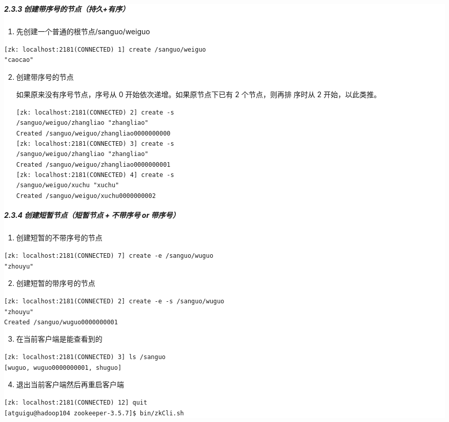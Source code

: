 ```shell
```

##### 2.3.3 创建带序号的节点（持久+有序）

1. 先创建一个普通的根节点/sanguo/weiguo

```shell
[zk: localhost:2181(CONNECTED) 1] create /sanguo/weiguo 
"caocao"
```

2. 创建带序号的节点

   如果原来没有序号节点，序号从 0 开始依次递增。如果原节点下已有 2 个节点，则再排 序时从 2 开始，以此类推。

   ```shell
   [zk: localhost:2181(CONNECTED) 2] create -s 
   /sanguo/weiguo/zhangliao "zhangliao"
   Created /sanguo/weiguo/zhangliao0000000000
   [zk: localhost:2181(CONNECTED) 3] create -s 
   /sanguo/weiguo/zhangliao "zhangliao"
   Created /sanguo/weiguo/zhangliao0000000001
   [zk: localhost:2181(CONNECTED) 4] create -s 
   /sanguo/weiguo/xuchu "xuchu"
   Created /sanguo/weiguo/xuchu0000000002
   ```



##### 2.3.4 创建短暂节点（短暂节点 + 不带序号 or 带序号）

1. 创建短暂的不带序号的节点

```shell
[zk: localhost:2181(CONNECTED) 7] create -e /sanguo/wuguo 
"zhouyu"
```

2. 创建短暂的带序号的节点

```shell
[zk: localhost:2181(CONNECTED) 2] create -e -s /sanguo/wuguo 
"zhouyu"
Created /sanguo/wuguo0000000001
```

3. 在当前客户端是能查看到的

```shell
[zk: localhost:2181(CONNECTED) 3] ls /sanguo 
[wuguo, wuguo0000000001, shuguo]
```

4. 退出当前客户端然后再重启客户端

```shell
[zk: localhost:2181(CONNECTED) 12] quit
[atguigu@hadoop104 zookeeper-3.5.7]$ bin/zkCli.sh
```

